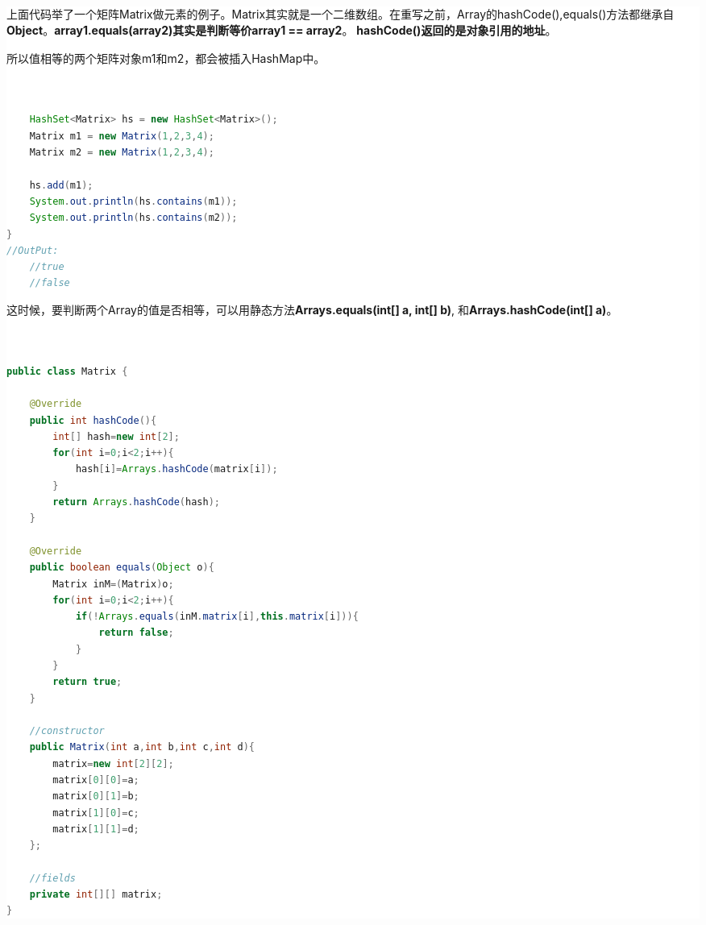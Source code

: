 
上面代码举了一个矩阵Matrix做元素的例子。Matrix其实就是一个二维数组。在重写之前，Array的hashCode(),equals()方法都继承自**Object**。**array1.equals(array2)其实是判断等价array1 == array2**。
**hashCode()返回的是对象引用的地址**。

所以值相等的两个矩阵对象m1和m2，都会被插入HashMap中。


```java


    HashSet<Matrix> hs = new HashSet<Matrix>();
    Matrix m1 = new Matrix(1,2,3,4);
    Matrix m2 = new Matrix(1,2,3,4);

    hs.add(m1);
    System.out.println(hs.contains(m1));
    System.out.println(hs.contains(m2));
}
//OutPut:
	//true
	//false


```



这时候，要判断两个Array的值是否相等，可以用静态方法**Arrays.equals(int[] a, int[] b)**, 和**Arrays.hashCode(int[] a)**。


```java


public class Matrix {

    @Override
    public int hashCode(){
        int[] hash=new int[2];
        for(int i=0;i<2;i++){
            hash[i]=Arrays.hashCode(matrix[i]);
        }
        return Arrays.hashCode(hash);
    }

    @Override
    public boolean equals(Object o){
        Matrix inM=(Matrix)o;
        for(int i=0;i<2;i++){
            if(!Arrays.equals(inM.matrix[i],this.matrix[i])){
                return false;
            }
        }
        return true;
    }

    //constructor
    public Matrix(int a,int b,int c,int d){
        matrix=new int[2][2];
        matrix[0][0]=a;
        matrix[0][1]=b;
        matrix[1][0]=c;
        matrix[1][1]=d;
    };

    //fields
    private int[][] matrix;
}
```
